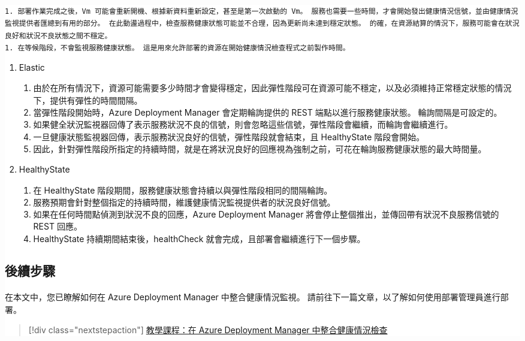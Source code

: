     1. 部署作業完成之後，Vm 可能會重新開機、根據新資料重新設定，甚至是第一次啟動的 Vm。 服務也需要一些時間，才會開始發出健康情況信號，並由健康情況監視提供者匯總到有用的部分。 在此動盪過程中，檢查服務健康狀態可能並不合理，因為更新尚未達到穩定狀態。 的確，在資源結算的情況下，服務可能會在狀況良好和狀況不良狀態之間不穩定。
    1. 在等候階段，不會監視服務健康狀態。 這是用來允許部署的資源在開始健康情況檢查程式之前製作時間。
1. Elastic

    1. 由於在所有情況下，資源可能需要多少時間才會變得穩定，因此彈性階段可在資源可能不穩定，以及必須維持正常穩定狀態的情況下，提供有彈性的時間間隔。
    1. 當彈性階段開始時，Azure Deployment Manager 會定期輪詢提供的 REST 端點以進行服務健康狀態。 輪詢間隔是可設定的。
    1. 如果健全狀況監視器回傳了表示服務狀況不良的信號，則會忽略這些信號，彈性階段會繼續，而輪詢會繼續進行。
    1. 一旦健康狀態監視器回傳，表示服務狀況良好的信號，彈性階段就會結束，且 HealthyState 階段會開始。
    1. 因此，針對彈性階段所指定的持續時間，就是在將狀況良好的回應視為強制之前，可花在輪詢服務健康狀態的最大時間量。
1. HealthyState

    1. 在 HealthyState 階段期間，服務健康狀態會持續以與彈性階段相同的間隔輪詢。
    1. 服務預期會針對整個指定的持續時間，維護健康情況監視提供者的狀況良好信號。
    1. 如果在任何時間點偵測到狀況不良的回應，Azure Deployment Manager 將會停止整個推出，並傳回帶有狀況不良服務信號的 REST 回應。
    1. HealthyState 持續期間結束後，healthCheck 就會完成，且部署會繼續進行下一個步驟。

## <a name="next-steps"></a>後續步驟

在本文中，您已瞭解如何在 Azure Deployment Manager 中整合健康情況監視。 請前往下一篇文章，以了解如何使用部署管理員進行部署。

> [!div class="nextstepaction"]
> [教學課程：在 Azure Deployment Manager 中整合健康情況檢查](./deployment-manager-tutorial-health-check.md)